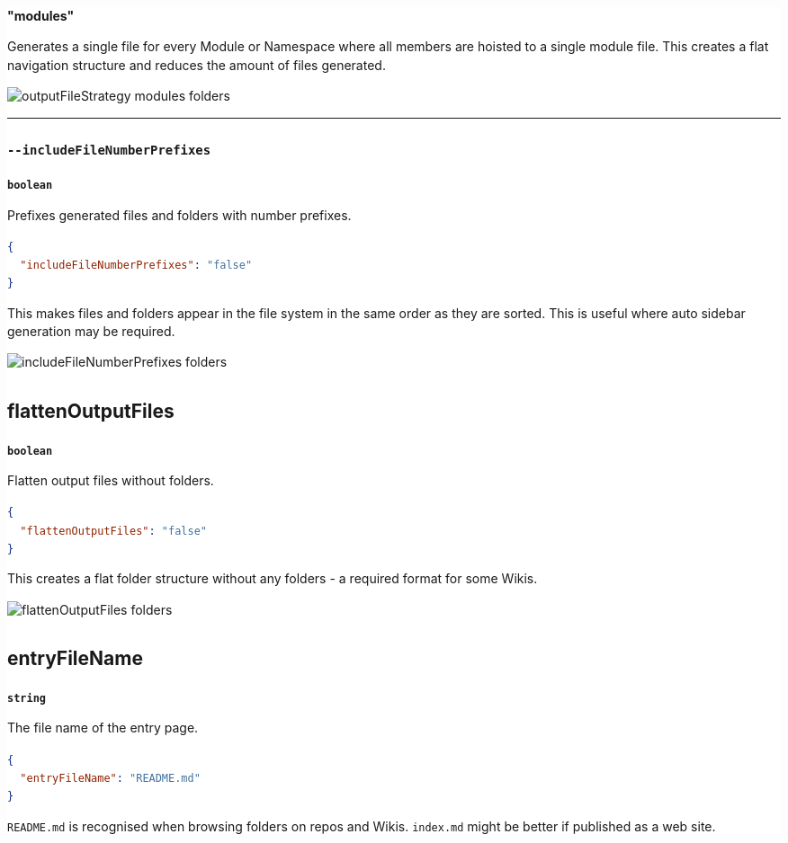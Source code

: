 **"modules"**

Generates a single file for every Module or Namespace where all members are hoisted to a single module file. This creates a flat navigation structure and reduces the amount of files generated.

![outputFileStrategy modules folders](../images/options/outputFileStrategy-modules.png)

---

### `--includeFileNumberPrefixes`

**`boolean`**

Prefixes generated files and folders with number prefixes.

```json
{
  "includeFileNumberPrefixes": "false"
}
```

This makes files and folders appear in the file system in the same order as they are sorted. This is useful where auto sidebar generation may be required.

![includeFileNumberPrefixes folders](../images/options/includeFileNumberPrefixes.png)

## flattenOutputFiles

**`boolean`**

Flatten output files without folders.

```json
{
  "flattenOutputFiles": "false"
}
```

This creates a flat folder structure without any folders - a required format for some Wikis.

![flattenOutputFiles folders](../images/options/flattenOutputFiles.png)

## entryFileName

**`string`**

The file name of the entry page.

```json
{
  "entryFileName": "README.md"
}
```

`README.md` is recognised when browsing folders on repos and Wikis. `index.md` might be better if published as a web site.
